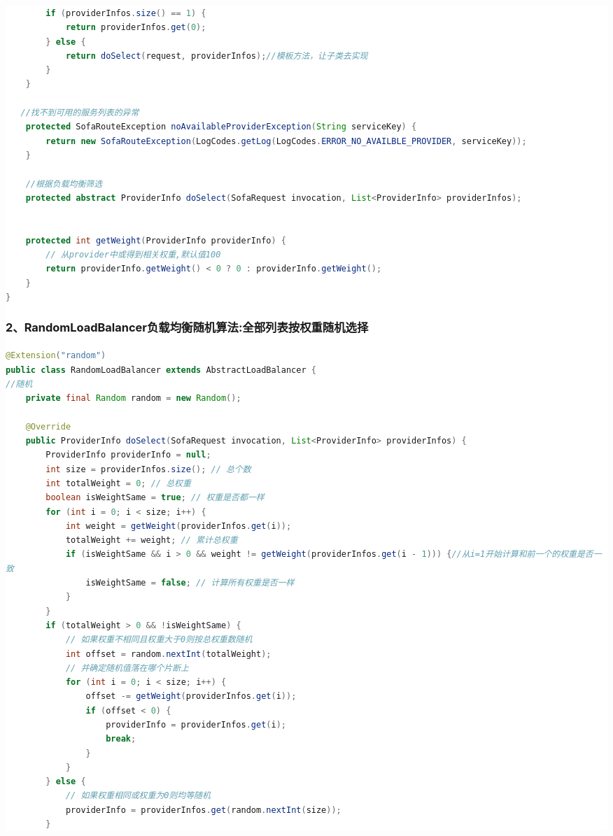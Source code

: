 ```java
        if (providerInfos.size() == 1) {
            return providerInfos.get(0);
        } else {
            return doSelect(request, providerInfos);//模板方法，让子类去实现
        }
    }

   //找不到可用的服务列表的异常
    protected SofaRouteException noAvailableProviderException(String serviceKey) {
        return new SofaRouteException(LogCodes.getLog(LogCodes.ERROR_NO_AVAILBLE_PROVIDER, serviceKey));
    }

    //根据负载均衡筛选
    protected abstract ProviderInfo doSelect(SofaRequest invocation, List<ProviderInfo> providerInfos);

   
    protected int getWeight(ProviderInfo providerInfo) {
        // 从provider中或得到相关权重,默认值100
        return providerInfo.getWeight() < 0 ? 0 : providerInfo.getWeight();
    }
}

```

### 2、RandomLoadBalancer负载均衡随机算法:全部列表按权重随机选择

```java
@Extension("random")
public class RandomLoadBalancer extends AbstractLoadBalancer {
//随机
    private final Random random = new Random();

    @Override
    public ProviderInfo doSelect(SofaRequest invocation, List<ProviderInfo> providerInfos) {
        ProviderInfo providerInfo = null;
        int size = providerInfos.size(); // 总个数
        int totalWeight = 0; // 总权重
        boolean isWeightSame = true; // 权重是否都一样
        for (int i = 0; i < size; i++) {
            int weight = getWeight(providerInfos.get(i));
            totalWeight += weight; // 累计总权重
            if (isWeightSame && i > 0 && weight != getWeight(providerInfos.get(i - 1))) {//从i=1开始计算和前一个的权重是否一致
                isWeightSame = false; // 计算所有权重是否一样
            }
        }
        if (totalWeight > 0 && !isWeightSame) {
            // 如果权重不相同且权重大于0则按总权重数随机
            int offset = random.nextInt(totalWeight);
            // 并确定随机值落在哪个片断上
            for (int i = 0; i < size; i++) {
                offset -= getWeight(providerInfos.get(i));
                if (offset < 0) {
                    providerInfo = providerInfos.get(i);
                    break;
                }
            }
        } else {
            // 如果权重相同或权重为0则均等随机
            providerInfo = providerInfos.get(random.nextInt(size));
        }
```